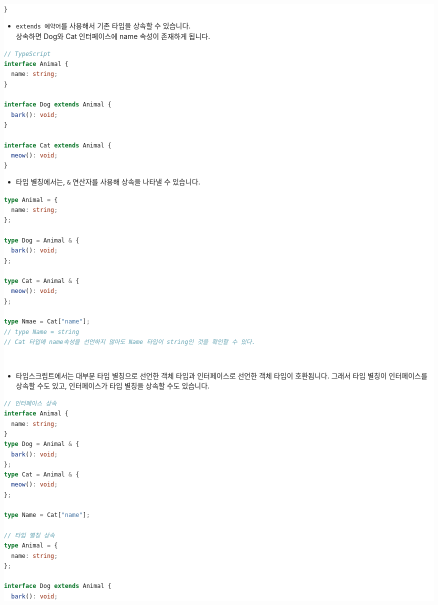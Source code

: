 ```js
}
```

- `extends 예약어`를 사용해서 기존 타입을 상속할 수 있습니다.<br>
  상속하면 Dog와 Cat 인터페이스에 name 속성이 존재하게 됩니다.

```ts
// TypeScript
interface Animal {
  name: string;
}

interface Dog extends Animal {
  bark(): void;
}

interface Cat extends Animal {
  meow(): void;
}
```

- 타입 별칭에서는, `&` 연산자를 사용해 상속을 나타낼 수 있습니다.

```ts
type Animal = {
  name: string;
};

type Dog = Animal & {
  bark(): void;
};

type Cat = Animal & {
  meow(): void;
};

type Nmae = Cat["name"];
// type Name = string
// Cat 타입에 name속성을 선언하지 않아도 Name 타입이 string인 것을 확인할 수 있다.
```

<br>

- 타입스크립트에서는 대부분 타입 별칭으로 선언한 객체 타입과 인터페이스로 선언한 객체 타입이 호환됩니다. 그래서 타입 별칭이 인터페이스를 상속할 수도 있고, 인터페이스가 타입 별칭을 상속할 수도 있습니다.

```ts
// 인터페이스 상속
interface Animal {
  name: string;
}
type Dog = Animal & {
  bark(): void;
};
type Cat = Animal & {
  meow(): void;
};

type Name = Cat["name"];

// 타입 별칭 상속
type Animal = {
  name: string;
};

interface Dog extends Animal {
  bark(): void;
```

  [key: "hello" | "hi"]: string;
  [k in Greetinhs]: string;
  [key in keyof Original]: Original[key];
  [key in keyof Original as Capitalize<key>]: Original[key];
  [Key in keyof Arr]: Arr[Key];